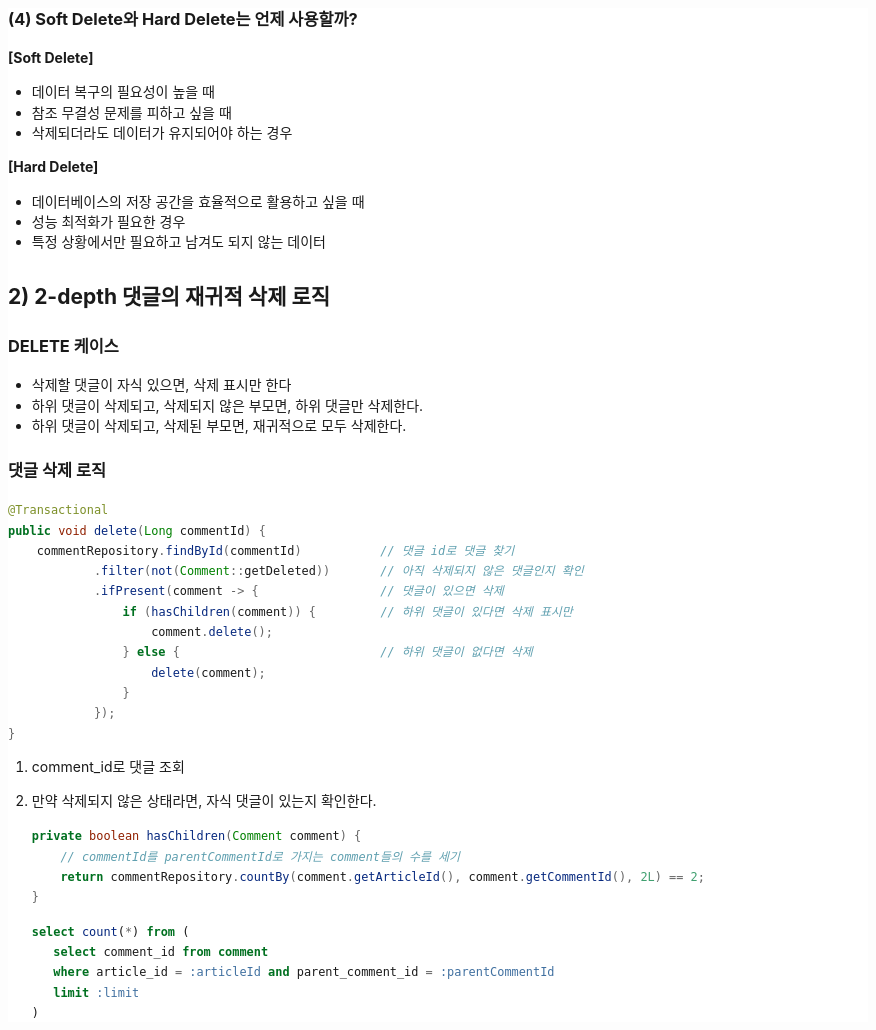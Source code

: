 ### (4) Soft Delete와 Hard Delete는 언제 사용할까?

**[Soft Delete]**

- 데이터 복구의 필요성이 높을 때
- 참조 무결성 문제를 피하고 싶을 때
- 삭제되더라도 데이터가 유지되어야 하는 경우

**[Hard Delete]**

- 데이터베이스의 저장 공간을 효율적으로 활용하고 싶을 때
- 성능 최적화가 필요한 경우
- 특정 상황에서만 필요하고 남겨도 되지 않는 데이터

## 2) **2-depth 댓글의 재귀적 삭제 로직**

### DELETE 케이스

- 삭제할 댓글이 자식 있으면, 삭제 표시만 한다
- 하위 댓글이 삭제되고, 삭제되지 않은 부모면, 하위 댓글만 삭제한다.
- 하위 댓글이 삭제되고, 삭제된 부모면, 재귀적으로 모두 삭제한다.

### 댓글 삭제 로직

```java
@Transactional
public void delete(Long commentId) {
    commentRepository.findById(commentId)           // 댓글 id로 댓글 찾기
            .filter(not(Comment::getDeleted))       // 아직 삭제되지 않은 댓글인지 확인
            .ifPresent(comment -> {                 // 댓글이 있으면 삭제
                if (hasChildren(comment)) {         // 하위 댓글이 있다면 삭제 표시만
                    comment.delete();
                } else {                            // 하위 댓글이 없다면 삭제
                    delete(comment);
                }
            });
}
```

1. comment_id로 댓글 조회
2. 만약 삭제되지 않은 상태라면, 자식 댓글이 있는지 확인한다.
    
    ```java
    private boolean hasChildren(Comment comment) {
        // commentId를 parentCommentId로 가지는 comment들의 수를 세기
        return commentRepository.countBy(comment.getArticleId(), comment.getCommentId(), 2L) == 2;
    }
    ```
    
    ```sql
    select count(*) from (
       select comment_id from comment
       where article_id = :articleId and parent_comment_id = :parentCommentId
       limit :limit
    )
    ```
    